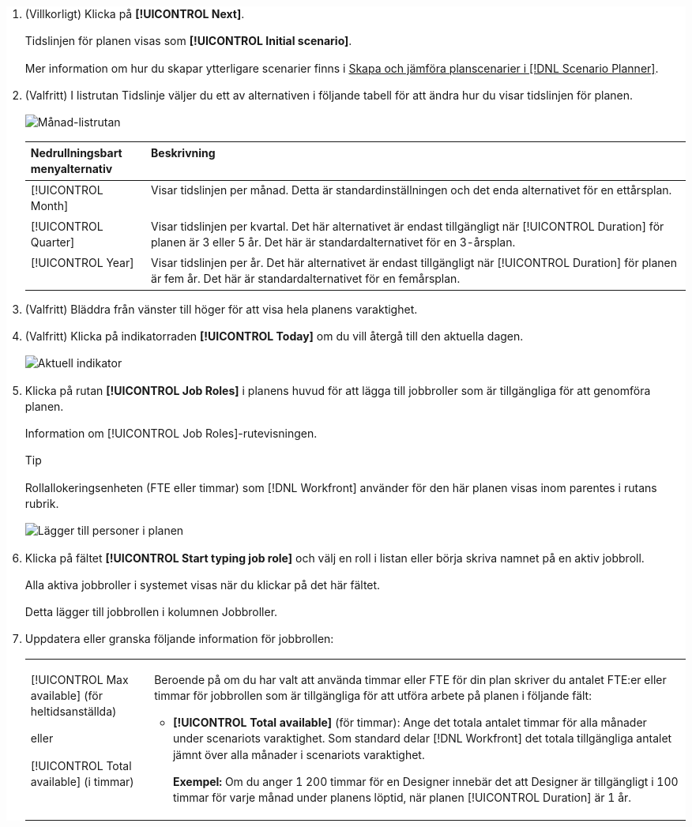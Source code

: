 

1. (Villkorligt) Klicka på **[!UICONTROL Next]**.

   Tidslinjen för planen visas som **[!UICONTROL Initial scenario]**.

   Mer information om hur du skapar ytterligare scenarier finns i [Skapa och jämföra planscenarier i  [!DNL Scenario Planner]](../scenario-planner/create-and-compare-scenarios-for-a-plan.md).

1. (Valfritt) I listrutan Tidslinje väljer du ett av alternativen i följande tabell för att ändra hur du visar tidslinjen för planen.

   ![Månad-listrutan](assets/month-dropdown-with-all-options.png)

   | Nedrullningsbart menyalternativ | Beskrivning |
   |---|---|
   | [!UICONTROL Month] | Visar tidslinjen per månad. Detta är standardinställningen och det enda alternativet för en ettårsplan. |
   | [!UICONTROL Quarter] | Visar tidslinjen per kvartal. Det här alternativet är endast tillgängligt när [!UICONTROL Duration] för planen är 3 eller 5 år. Det här är standardalternativet för en 3-årsplan. |
   | [!UICONTROL Year] | Visar tidslinjen per år. Det här alternativet är endast tillgängligt när [!UICONTROL Duration] för planen är fem år. Det här är standardalternativet för en femårsplan. |

1. (Valfritt) Bläddra från vänster till höger för att visa hela planens varaktighet.
1. (Valfritt) Klicka på indikatorraden **[!UICONTROL Today]** om du vill återgå till den aktuella dagen.

   ![Aktuell indikator](assets/today-indicator-350x160.png)

1. Klicka på rutan **[!UICONTROL Job Roles]** i planens huvud för att lägga till jobbroller som är tillgängliga för att genomföra planen.

   Information om [!UICONTROL Job Roles]-rutevisningen.

   >[!TIP]
   >
   >Rollallokeringsenheten (FTE eller timmar) som [!DNL Workfront] använder för den här planen visas inom parentes i rutans rubrik.

   ![Lägger till personer i planen](assets/adding-people-to-plan-350x206.png)

1. Klicka på fältet **[!UICONTROL Start typing job role]** och välj en roll i listan eller börja skriva namnet på en aktiv jobbroll.

   Alla aktiva jobbroller i systemet visas när du klickar på det här fältet.

   Detta lägger till jobbrollen i kolumnen Jobbroller.

1. Uppdatera eller granska följande information för jobbrollen:

   <table style="table-layout:auto"> 
    <col> 
    <col> 
    <tbody> 
     <tr> 
      <td role="rowheader"> <p role="rowheader">[!UICONTROL Max available] (för heltidsanställda) </p> <p role="rowheader">eller </p> <p role="rowheader"><span>[!UICONTROL Total available] (i timmar)</span> </p> </td> 
      <td> <p><span>Beroende på om du har valt att använda timmar eller FTE för din plan skriver du</span> antalet FTE:er <span>eller timmar</span> för jobbrollen som är tillgängliga för att utföra arbete på planen i följande fält: </p> 
       <ul> 
        <li> <p style="font-weight: normal;"><strong>[!UICONTROL Total available]</strong> (för timmar): Ange det totala antalet timmar för alla månader under scenariots varaktighet. Som standard delar [!DNL Workfront] det totala tillgängliga antalet jämnt över alla månader i scenariots varaktighet. </p> <p class="example" data-mc-autonum="<b>Example: </b>"><span class="autonumber"><span><b>Exempel: </b></span></span>Om du anger 1 200 timmar för en Designer innebär det att Designer är tillgängligt i 100 timmar för varje månad under planens löptid, när planen [!UICONTROL Duration] är 1 år. </p> </li> 
